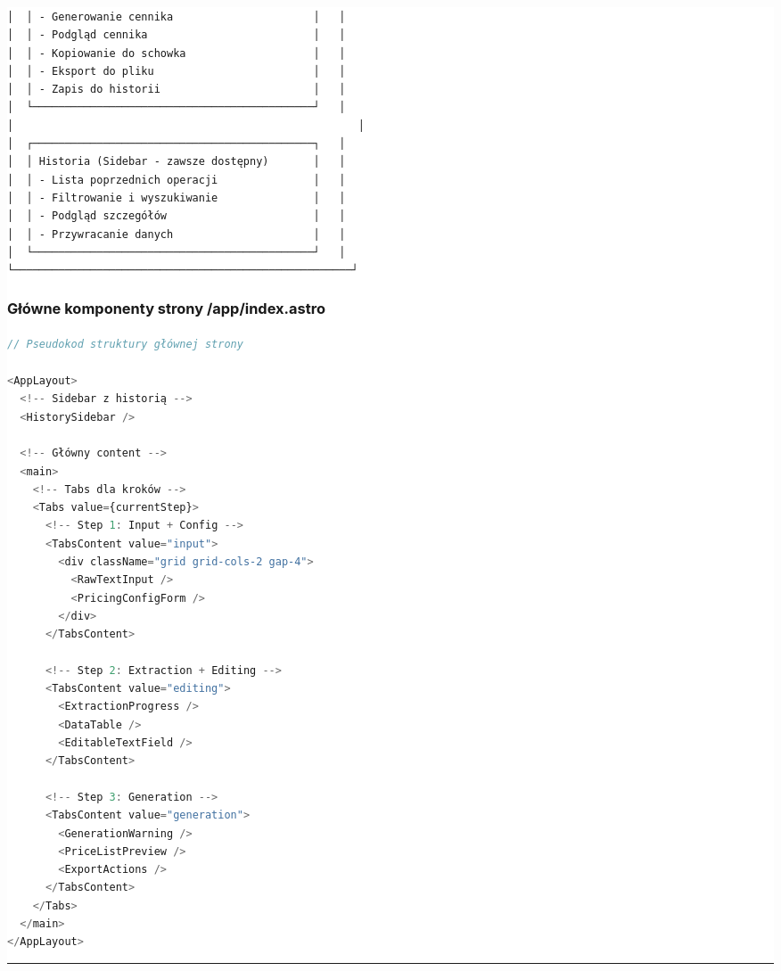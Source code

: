 ```
│  │ - Generowanie cennika                      │   │
│  │ - Podgląd cennika                          │   │
│  │ - Kopiowanie do schowka                    │   │
│  │ - Eksport do pliku                         │   │
│  │ - Zapis do historii                        │   │
│  └────────────────────────────────────────────┘   │
│                                                      │
│  ┌────────────────────────────────────────────┐   │
│  │ Historia (Sidebar - zawsze dostępny)       │   │
│  │ - Lista poprzednich operacji               │   │
│  │ - Filtrowanie i wyszukiwanie               │   │
│  │ - Podgląd szczegółów                       │   │
│  │ - Przywracanie danych                      │   │
│  └────────────────────────────────────────────┘   │
└─────────────────────────────────────────────────────┘
```

### Główne komponenty strony /app/index.astro

```typescript
// Pseudokod struktury głównej strony

<AppLayout>
  <!-- Sidebar z historią -->
  <HistorySidebar />

  <!-- Główny content -->
  <main>
    <!-- Tabs dla kroków -->
    <Tabs value={currentStep}>
      <!-- Step 1: Input + Config -->
      <TabsContent value="input">
        <div className="grid grid-cols-2 gap-4">
          <RawTextInput />
          <PricingConfigForm />
        </div>
      </TabsContent>

      <!-- Step 2: Extraction + Editing -->
      <TabsContent value="editing">
        <ExtractionProgress />
        <DataTable />
        <EditableTextField />
      </TabsContent>

      <!-- Step 3: Generation -->
      <TabsContent value="generation">
        <GenerationWarning />
        <PriceListPreview />
        <ExportActions />
      </TabsContent>
    </Tabs>
  </main>
</AppLayout>
```

---